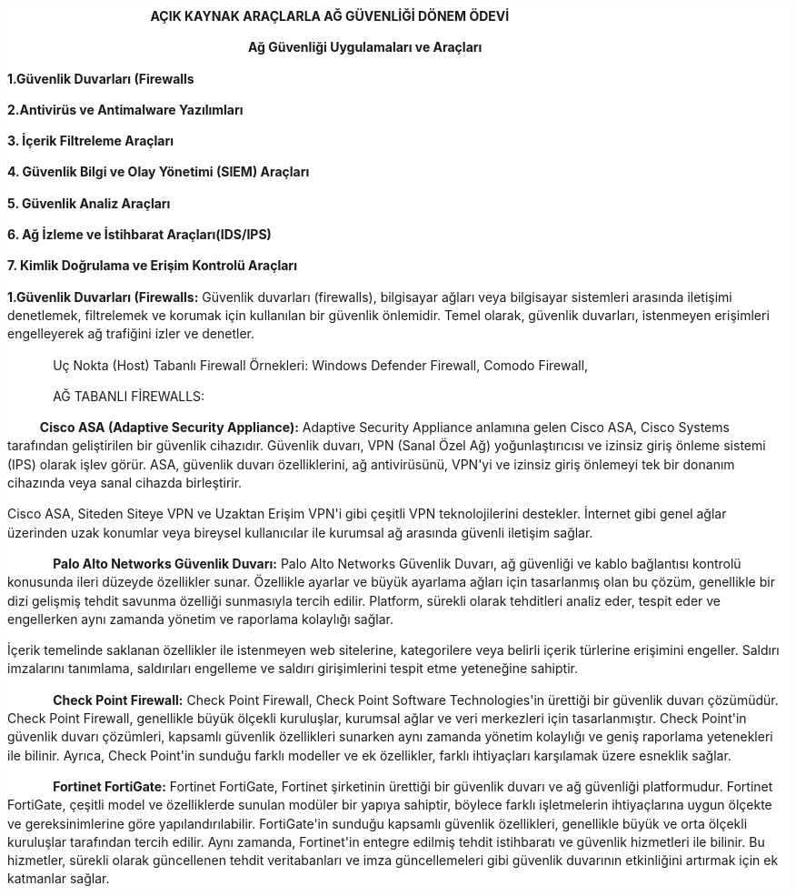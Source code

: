 ﻿`                      `**AÇIK KAYNAK ARAÇLARLA AĞ GÜVENLİĞİ DÖNEM ÖDEVİ**

`                                     `**Ağ Güvenliği Uygulamaları ve Araçları**

**1.Güvenlik Duvarları (Firewalls**

**2.Antivirüs ve Antimalware Yazılımları**

**3. İçerik Filtreleme Araçları**

**4. Güvenlik Bilgi ve Olay Yönetimi (SIEM) Araçları**

**5. Güvenlik Analiz Araçları**

**6. Ağ İzleme ve İstihbarat Araçları(IDS/IPS)**

**7. Kimlik Doğrulama ve Erişim Kontrolü Araçları**



**1.Güvenlik Duvarları (Firewalls:** Güvenlik duvarları (firewalls), bilgisayar ağları veya bilgisayar sistemleri arasında iletişimi denetlemek, filtrelemek ve korumak için kullanılan bir güvenlik önlemidir. Temel olarak, güvenlik duvarları, istenmeyen erişimleri engelleyerek ağ trafiğini izler ve denetler. 

`       `Uç Nokta (Host) Tabanlı Firewall Örnekleri: Windows Defender Firewall, Comodo Firewall,       

`       `AĞ TABANLI FİREWALLS:

`     `**Cisco ASA (Adaptive Security Appliance):** Adaptive Security Appliance anlamına gelen Cisco ASA, Cisco Systems tarafından geliştirilen bir güvenlik cihazıdır. Güvenlik duvarı, VPN (Sanal Özel Ağ) yoğunlaştırıcısı ve izinsiz giriş önleme sistemi (IPS) olarak işlev görür. ASA, güvenlik duvarı özelliklerini, ağ antivirüsünü, VPN'yi ve izinsiz giriş önlemeyi tek bir donanım cihazında veya sanal cihazda birleştirir.

Cisco ASA, Siteden Siteye VPN ve Uzaktan Erişim VPN'i gibi çeşitli VPN teknolojilerini destekler. İnternet gibi genel ağlar üzerinden uzak konumlar veya bireysel kullanıcılar ile kurumsal ağ arasında güvenli iletişim sağlar.

`       `**Palo Alto Networks Güvenlik Duvarı:** Palo Alto Networks Güvenlik Duvarı, ağ güvenliği ve kablo bağlantısı kontrolü konusunda ileri düzeyde özellikler sunar. Özellikle ayarlar ve büyük ayarlama ağları için tasarlanmış olan bu çözüm, genellikle bir dizi gelişmiş tehdit savunma özelliği sunmasıyla tercih edilir. Platform, sürekli olarak tehditleri analiz eder, tespit eder ve engellerken aynı zamanda yönetim ve raporlama kolaylığı sağlar.



İçerik temelinde saklanan özellikler ile istenmeyen web sitelerine, kategorilere veya belirli içerik türlerine erişimini engeller. Saldırı imzalarını tanımlama, saldırıları engelleme ve saldırı girişimlerini tespit etme yeteneğine sahiptir.

`       `**Check Point Firewall:** Check Point Firewall, Check Point Software Technologies'in ürettiği bir güvenlik duvarı çözümüdür. Check Point Firewall, genellikle büyük ölçekli kuruluşlar, kurumsal ağlar ve veri merkezleri için tasarlanmıştır. Check Point'in güvenlik duvarı çözümleri, kapsamlı güvenlik özellikleri sunarken aynı zamanda yönetim kolaylığı ve geniş raporlama yetenekleri ile bilinir. Ayrıca, Check Point'in sunduğu farklı modeller ve ek özellikler, farklı ihtiyaçları karşılamak üzere esneklik sağlar.

`       `**Fortinet FortiGate:** Fortinet FortiGate, Fortinet şirketinin ürettiği bir güvenlik duvarı ve ağ güvenliği platformudur. Fortinet FortiGate, çeşitli model ve özelliklerde sunulan modüler bir yapıya sahiptir, böylece farklı işletmelerin ihtiyaçlarına uygun ölçekte ve gereksinimlerine göre yapılandırılabilir. FortiGate'in sunduğu kapsamlı güvenlik özellikleri, genellikle büyük ve orta ölçekli kuruluşlar tarafından tercih edilir. Aynı zamanda, Fortinet'in entegre edilmiş tehdit istihbaratı ve güvenlik hizmetleri ile bilinir. Bu hizmetler, sürekli olarak güncellenen tehdit veritabanları ve imza güncellemeleri gibi güvenlik duvarının etkinliğini artırmak için ek katmanlar sağlar.
